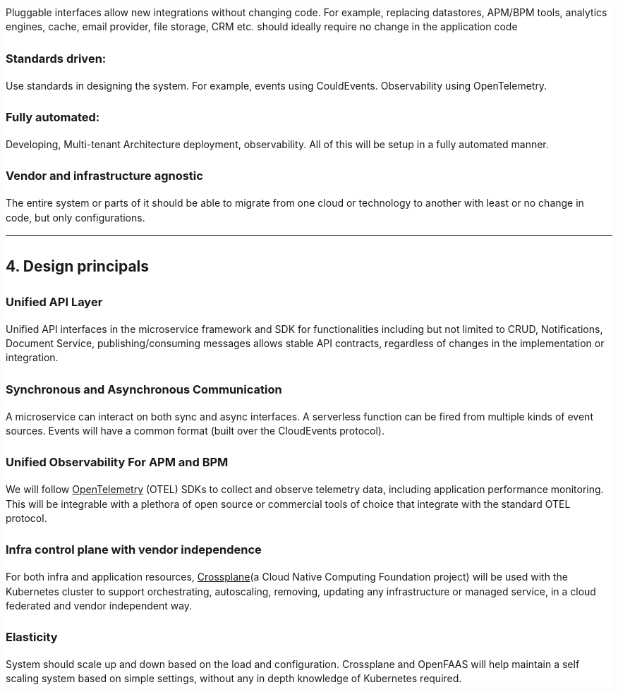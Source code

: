Pluggable interfaces allow new integrations without changing code. For example, replacing datastores, APM/BPM tools, analytics engines, cache, email provider, file storage, CRM etc. should ideally require no change in the application code

### Standards driven:

Use standards in designing the system. For example, events using CouldEvents. Observability using OpenTelemetry.

### Fully automated:

Developing, Multi-tenant Architecture deployment, observability. All of this will be setup in a fully automated manner.

### Vendor and infrastructure agnostic

The entire system or parts of it should be able to migrate from one cloud or technology to another with least or no change in code, but only configurations.

---

## 4. Design principals

### Unified API Layer

Unified API interfaces in the microservice framework and SDK for functionalities including but not limited to CRUD, Notifications, Document Service, publishing/consuming messages allows stable API contracts, regardless of changes in the implementation or integration.

### Synchronous and Asynchronous Communication

A microservice can interact on both sync and async interfaces. A serverless function can be fired from multiple kinds of event sources. Events will have a common format (built over the CloudEvents protocol).

### Unified Observability For APM and BPM

We will follow [OpenTelemetry](https://opentelemetry.io/) (OTEL) SDKs to collect and observe telemetry data, including application performance monitoring. This will be integrable with a plethora of open source or commercial tools of choice that integrate with the standard OTEL protocol.

### Infra control plane with vendor independence

For both infra and application resources, [Crossplane](http://crossplane.io)(a Cloud Native Computing Foundation project) will be used with the Kubernetes cluster to support orchestrating, autoscaling, removing, updating any infrastructure or managed service, in a cloud federated and vendor independent way.

### Elasticity

System should scale up and down based on the load and configuration. Crossplane and OpenFAAS will help maintain a self scaling system based on simple settings, without any in depth knowledge of Kubernetes required.
